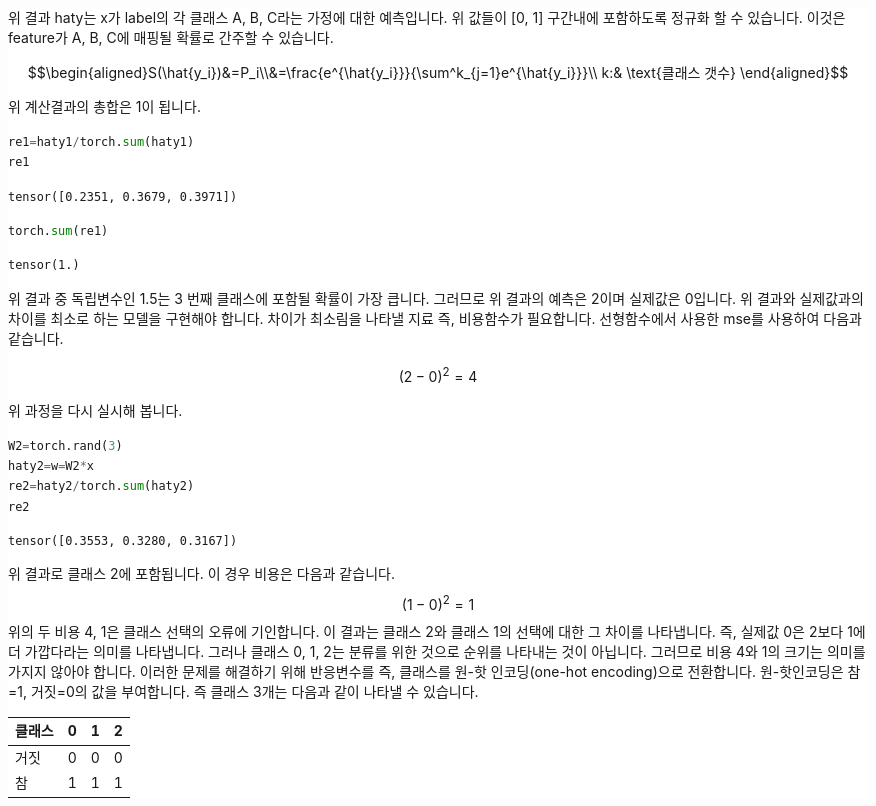

위 결과 haty는 x가 label의 각 클래스 A, B, C라는 가정에 대한 예측입니다. 위 값들이 [0, 1] 구간내에 포함하도록 정규화 할 수 있습니다. 이것은 feature가 A, B, C에 매핑될 확률로 간주할 수 있습니다. 

$$\begin{aligned}S(\hat{y_i})&=P_i\\&=\frac{e^{\hat{y_i}}}{\sum^k_{j=1}e^{\hat{y_i}}}\\ k:& \text{클래스 갯수} \end{aligned}$$

위 계산결과의 총합은 1이 됩니다. 


```python
re1=haty1/torch.sum(haty1)
re1
```




    tensor([0.2351, 0.3679, 0.3971])




```python
torch.sum(re1)
```




    tensor(1.)



위 결과  중 독립변수인 1.5는 3 번째 클래스에 포함될 확률이 가장 큽니다. 그러므로 위 결과의 예측은 2이며 실제값은 0입니다. 위 결과와 실제값과의 차이를 최소로 하는 모델을 구현해야 합니다. 차이가 최소림을 나타낼 지료 즉, 비용함수가 필요합니다. 선형함수에서 사용한 mse를 사용하여 다음과 같습니다. 

$$(2-0)^2=4$$

위 과정을 다시 실시해 봅니다. 


```python
W2=torch.rand(3)
haty2=w=W2*x
re2=haty2/torch.sum(haty2)
re2
```




    tensor([0.3553, 0.3280, 0.3167])



위 결과로 클래스 2에 포함됩니다. 이 경우 비용은 다음과 같습니다.
$$(1 − 0)^2 = 1$$
위의 두 비용 4, 1은 클래스 선택의 오류에 기인합니다. 이 결과는 클래스 2와 클래스 1의 선택에 대한 그 차이를 나타냅니다. 즉, 실제값 0은 2보다 1에 더 가깝다라는 의미를 나타냅니다. 그러나 클래스 0, 1, 2는 분류를 위한 것으로 순위를 나타내는 것이 아닙니다. 그러므로 비용 4와 1의 크기는 의미를 가지지 않아야 합니다. 이러한 문제를 해결하기 위해 반응변수를 즉, 클래스를 원-핫 인코딩(one-hot encoding)으로 전환합니다. 원-핫인코딩은 참=1, 거짓=0의 값을 부여합니다. 즉 클래스 3개는 다음과 같이 나타낼 수 있습니다.

|클래스|0|1|2|
|---|---|---|---|
|거짓|0|0|0|
|참|1|1|1|
